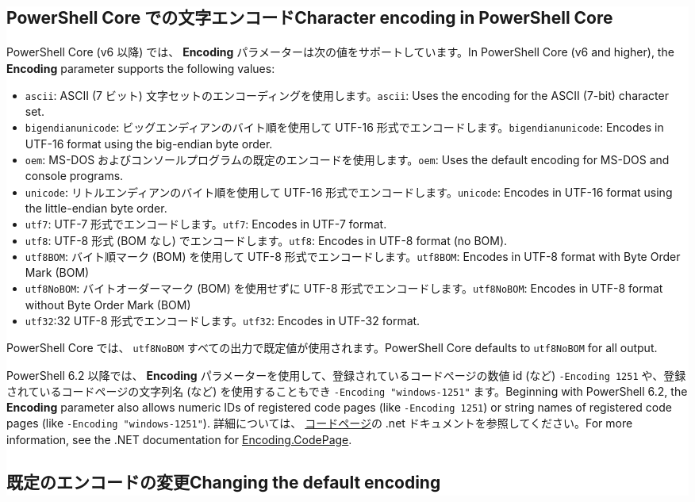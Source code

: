 ## <a name="character-encoding-in-powershell-core"></a><span data-ttu-id="bfa4c-188">PowerShell Core での文字エンコード</span><span class="sxs-lookup"><span data-stu-id="bfa4c-188">Character encoding in PowerShell Core</span></span>

<span data-ttu-id="bfa4c-189">PowerShell Core (v6 以降) では、 **Encoding** パラメーターは次の値をサポートしています。</span><span class="sxs-lookup"><span data-stu-id="bfa4c-189">In PowerShell Core (v6 and higher), the **Encoding** parameter supports the following values:</span></span>

- <span data-ttu-id="bfa4c-190">`ascii`: ASCII (7 ビット) 文字セットのエンコーディングを使用します。</span><span class="sxs-lookup"><span data-stu-id="bfa4c-190">`ascii`: Uses the encoding for the ASCII (7-bit) character set.</span></span>
- <span data-ttu-id="bfa4c-191">`bigendianunicode`: ビッグエンディアンのバイト順を使用して UTF-16 形式でエンコードします。</span><span class="sxs-lookup"><span data-stu-id="bfa4c-191">`bigendianunicode`: Encodes in UTF-16 format using the big-endian byte order.</span></span>
- <span data-ttu-id="bfa4c-192">`oem`: MS-DOS およびコンソールプログラムの既定のエンコードを使用します。</span><span class="sxs-lookup"><span data-stu-id="bfa4c-192">`oem`: Uses the default encoding for MS-DOS and console programs.</span></span>
- <span data-ttu-id="bfa4c-193">`unicode`: リトルエンディアンのバイト順を使用して UTF-16 形式でエンコードします。</span><span class="sxs-lookup"><span data-stu-id="bfa4c-193">`unicode`: Encodes in UTF-16 format using the little-endian byte order.</span></span>
- <span data-ttu-id="bfa4c-194">`utf7`: UTF-7 形式でエンコードします。</span><span class="sxs-lookup"><span data-stu-id="bfa4c-194">`utf7`: Encodes in UTF-7 format.</span></span>
- <span data-ttu-id="bfa4c-195">`utf8`: UTF-8 形式 (BOM なし) でエンコードします。</span><span class="sxs-lookup"><span data-stu-id="bfa4c-195">`utf8`: Encodes in UTF-8 format (no BOM).</span></span>
- <span data-ttu-id="bfa4c-196">`utf8BOM`: バイト順マーク (BOM) を使用して UTF-8 形式でエンコードします。</span><span class="sxs-lookup"><span data-stu-id="bfa4c-196">`utf8BOM`: Encodes in UTF-8 format with Byte Order Mark (BOM)</span></span>
- <span data-ttu-id="bfa4c-197">`utf8NoBOM`: バイトオーダーマーク (BOM) を使用せずに UTF-8 形式でエンコードします。</span><span class="sxs-lookup"><span data-stu-id="bfa4c-197">`utf8NoBOM`: Encodes in UTF-8 format without Byte Order Mark (BOM)</span></span>
- <span data-ttu-id="bfa4c-198">`utf32`:32 UTF-8 形式でエンコードします。</span><span class="sxs-lookup"><span data-stu-id="bfa4c-198">`utf32`: Encodes in UTF-32 format.</span></span>

<span data-ttu-id="bfa4c-199">PowerShell Core では、 `utf8NoBOM` すべての出力で既定値が使用されます。</span><span class="sxs-lookup"><span data-stu-id="bfa4c-199">PowerShell Core defaults to `utf8NoBOM` for all output.</span></span>

<span data-ttu-id="bfa4c-200">PowerShell 6.2 以降では、 **Encoding** パラメーターを使用して、登録されているコードページの数値 id (など) `-Encoding 1251` や、登録されているコードページの文字列名 (など) を使用することもでき `-Encoding "windows-1251"` ます。</span><span class="sxs-lookup"><span data-stu-id="bfa4c-200">Beginning with PowerShell 6.2, the **Encoding** parameter also allows numeric IDs of registered code pages (like `-Encoding 1251`) or string names of registered code pages (like `-Encoding "windows-1251"`).</span></span> <span data-ttu-id="bfa4c-201">詳細については、 [コードページ](/dotnet/api/system.text.encoding.codepage)の .net ドキュメントを参照してください。</span><span class="sxs-lookup"><span data-stu-id="bfa4c-201">For more information, see the .NET documentation for [Encoding.CodePage](/dotnet/api/system.text.encoding.codepage).</span></span>

## <a name="changing-the-default-encoding"></a><span data-ttu-id="bfa4c-202">既定のエンコードの変更</span><span class="sxs-lookup"><span data-stu-id="bfa4c-202">Changing the default encoding</span></span>
